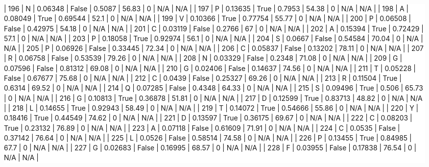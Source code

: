 |   196 | N    |         0.06348 | False     |                          0.5087  |                 56.83 |         0     | N/A                    | N/A                             |
|   197 | P    |         0.13635 | True      |                          0.7953  |                 54.38 |         0     | N/A                    | N/A                             |
|   198 | A    |         0.08049 | True      |                          0.69544 |                 52.1  |         0     | N/A                    | N/A                             |
|   199 | V    |         0.10366 | True      |                          0.77754 |                 55.77 |         0     | N/A                    | N/A                             |
|   200 | P    |         0.06508 | False     |                          0.42975 |                 54.18 |         0     | N/A                    | N/A                             |
|   201 | C    |         0.03119 | False     |                          0.2766  |                 67    |         0     | N/A                    | N/A                             |
|   202 | A    |         0.15394 | True      |                          0.72429 |                 57.1  |         0     | N/A                    | N/A                             |
|   203 | P    |         0.18058 | True      |                          0.92974 |                 56.1  |         0     | N/A                    | N/A                             |
|   204 | S    |         0.0667  | False     |                          0.54584 |                 70.04 |         0     | N/A                    | N/A                             |
|   205 | P    |         0.06926 | False     |                          0.33445 |                 72.34 |         0     | N/A                    | N/A                             |
|   206 | C    |         0.05837 | False     |                          0.13202 |                 78.11 |         0     | N/A                    | N/A                             |
|   207 | R    |         0.06758 | False     |                          0.53539 |                 79.26 |         0     | N/A                    | N/A                             |
|   208 | N    |         0.03329 | False     |                          0.2348  |                 71.08 |         0     | N/A                    | N/A                             |
|   209 | G    |         0.07596 | False     |                          0.81312 |                 69.08 |         0     | N/A                    | N/A                             |
|   210 | G    |         0.02406 | False     |                          0.14637 |                 74.56 |         0     | N/A                    | N/A                             |
|   211 | T    |         0.05228 | False     |                          0.67677 |                 75.68 |         0     | N/A                    | N/A                             |
|   212 | C    |         0.0439  | False     |                          0.25327 |                 69.26 |         0     | N/A                    | N/A                             |
|   213 | R    |         0.11504 | True      |                          0.6314  |                 69.52 |         0     | N/A                    | N/A                             |
|   214 | Q    |         0.07285 | False     |                          0.4348  |                 64.33 |         0     | N/A                    | N/A                             |
|   215 | S    |         0.09496 | True      |                          0.506   |                 65.73 |         0     | N/A                    | N/A                             |
|   216 | G    |         0.10813 | True      |                          0.36878 |                 51.81 |         0     | N/A                    | N/A                             |
|   217 | D    |         0.12599 | True      |                          0.83713 |                 48.82 |         0     | N/A                    | N/A                             |
|   218 | L    |         0.14655 | True      |                          0.92943 |                 58.49 |         0     | N/A                    | N/A                             |
|   219 | T    |         0.14072 | True      |                          0.54666 |                 55.86 |         0     | N/A                    | N/A                             |
|   220 | Y    |         0.18416 | True      |                          0.44549 |                 74.62 |         0     | N/A                    | N/A                             |
|   221 | D    |         0.13597 | True      |                          0.36175 |                 69.67 |         0     | N/A                    | N/A                             |
|   222 | C    |         0.08203 | True      |                          0.23132 |                 76.89 |         0     | N/A                    | N/A                             |
|   223 | A    |         0.07118 | False     |                          0.61609 |                 71.91 |         0     | N/A                    | N/A                             |
|   224 | C    |         0.0535  | False     |                          0.37142 |                 76.64 |         0     | N/A                    | N/A                             |
|   225 | L    |         0.0526  | False     |                          0.58514 |                 74.58 |         0     | N/A                    | N/A                             |
|   226 | P    |         0.13455 | True      |                          0.84985 |                 67.7  |         0     | N/A                    | N/A                             |
|   227 | G    |         0.02683 | False     |                          0.16995 |                 68.57 |         0     | N/A                    | N/A                             |
|   228 | F    |         0.03955 | False     |                          0.17838 |                 76.54 |         0     | N/A                    | N/A                             |